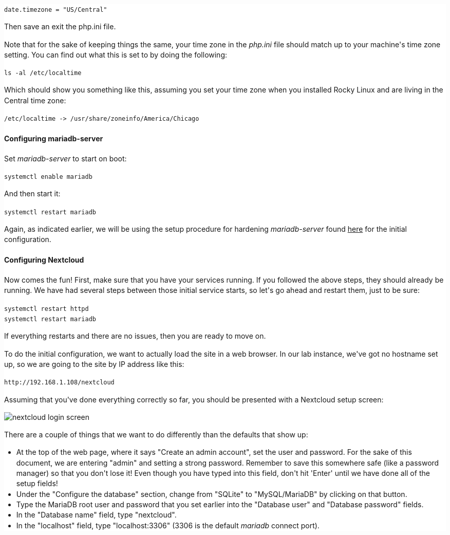 `date.timezone = "US/Central"`

Then save an exit the php.ini file.

Note that for the sake of keeping things the same, your time zone in the _php.ini_ file should match up to your machine's time zone setting. You can find out what this is set to by doing the following:

`ls -al /etc/localtime`

Which should show you something like this, assuming you set your time zone when you installed Rocky Linux and are living in the Central time zone:

`/etc/localtime -> /usr/share/zoneinfo/America/Chicago`

#### Configuring mariadb-server
<a name="mariadbproc"></a>

Set _mariadb-server_ to start on boot:

`systemctl enable mariadb`

And then start it:

`systemctl restart mariadb`

Again, as indicated earlier, we will be using the setup procedure for hardening _mariadb-server_ found [here](../database/database_mariadb-server.md) for the initial configuration.

#### Configuring Nextcloud

Now comes the fun! First, make sure that you have your services running. If you followed the above steps, they should already be running. We have had several steps between those initial service starts, so let's go ahead and restart them, just to be sure:

```
systemctl restart httpd
systemctl restart mariadb
```

If everything restarts and there are no issues, then you are ready to move on.

To do the initial configuration, we want to actually load the site in a web browser. In our lab instance, we've got no hostname set up, so we are going to the site by IP address like this:

`http://192.168.1.108/nextcloud`

Assuming that you've done everything correctly so far, you should be presented with a Nextcloud setup screen:

![nextcloud login screen](../images/nextcloud_screen.jpg)

There are a couple of things that we want to do differently than the defaults that show up:

* At the top of the web page, where it says "Create an admin account", set the user and password. For the sake of this document, we are entering "admin" and setting a strong password. Remember to save this somewhere safe (like a password manager) so that you don't lose it! Even though you have typed into this field, don't hit 'Enter' until we have done all of the setup fields!
* Under the "Configure the database" section, change from "SQLite" to "MySQL/MariaDB" by clicking on that button.
* Type the MariaDB root user and password that you set earlier into the "Database user" and "Database password" fields.
* In the "Database name" field, type "nextcloud".
* In the "localhost" field, type "localhost:3306" (3306 is the default _mariadb_ connect port).
